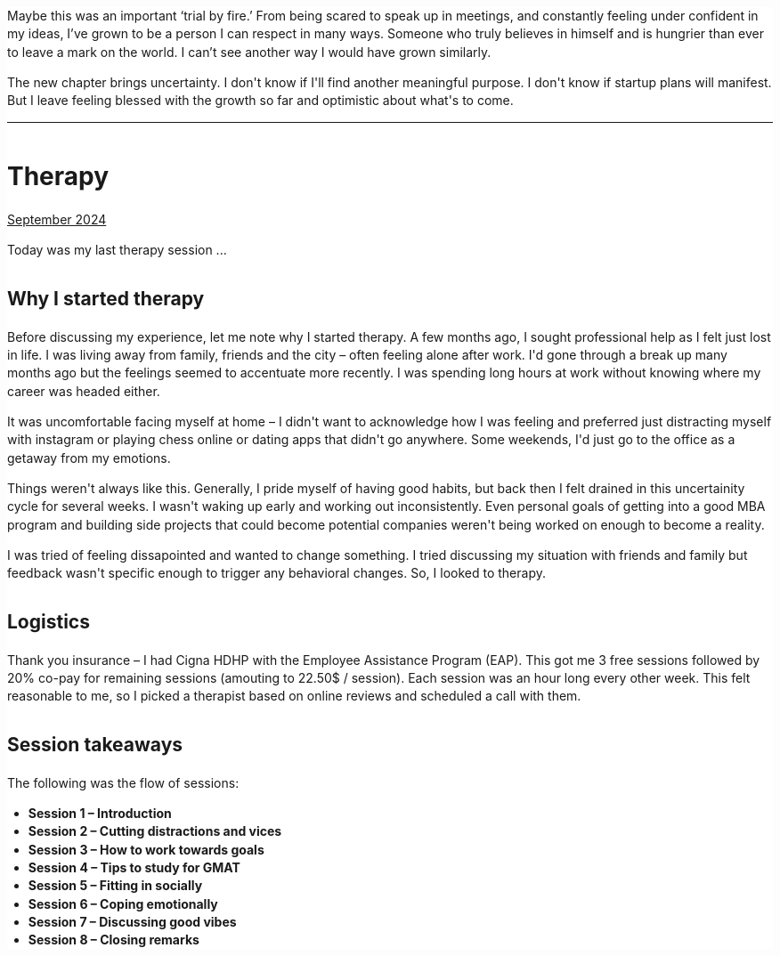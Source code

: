 Maybe this was an important ‘trial by fire.’ From being scared to speak up in meetings, and constantly feeling under confident in my ideas, I’ve grown to be a person I can respect in many ways. Someone who truly believes in himself and is hungrier than ever to leave a mark on the world. I can’t see another way I would have grown similarly.

The new chapter brings uncertainty. I don't know if I'll find another meaningful purpose. I don't know if startup plans will manifest. But I leave feeling blessed with the growth so far and optimistic about what's to come.

---

# Therapy
[September 2024]()

Today was my last therapy session ... 

## Why I started therapy

Before discussing my experience, let me note why I started therapy. A few months ago, I sought professional help as I felt just lost in life. I was living away from family, friends and the city – often feeling alone after work. I'd gone through a break up many months ago but the feelings seemed to accentuate more recently. I was spending long hours at work without knowing where my career was headed either.

It was uncomfortable facing myself at home – I didn't want to acknowledge how I was feeling and preferred just distracting myself with instagram or playing chess online or dating apps that didn't go anywhere. Some weekends, I'd just go to the office as a getaway from my emotions.

Things weren't always like this. Generally, I pride myself of having good habits, but back then I felt drained in this uncertainity cycle for several weeks. I wasn't waking up early and working out inconsistently. Even personal goals of getting into a good MBA program and building side projects that could become potential companies weren't being worked on enough to become a reality.

I was tried of feeling dissapointed and wanted to change something. I tried discussing my situation with friends and family but feedback wasn't specific enough to trigger any behavioral changes. So, I looked to therapy.

## Logistics

Thank you insurance – I had Cigna HDHP with the Employee Assistance Program (EAP). This got me 3 free sessions followed by 20% co-pay for remaining sessions (amouting to 22.50$ / session). Each session was an hour long every other week. This felt reasonable to me, so I picked a therapist based on online reviews and scheduled a call with them.

## Session takeaways

The following was the flow of sessions:

- **Session 1 – Introduction**
- **Session 2 – Cutting distractions and vices**
- **Session 3 – How to work towards goals**
- **Session 4 – Tips to study for GMAT**
- **Session 5 – Fitting in socially**
- **Session 6 – Coping emotionally**
- **Session 7 – Discussing good vibes**
- **Session 8 – Closing remarks**
